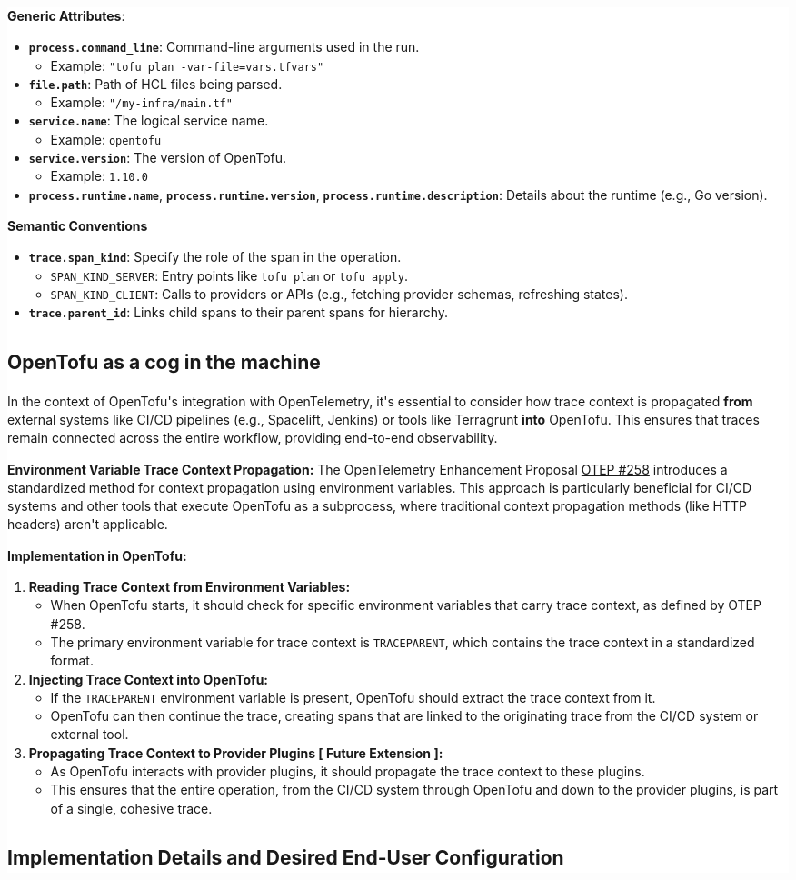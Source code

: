 **Generic Attributes**:
- **`process.command_line`**: Command-line arguments used in the run.
    - Example: `"tofu plan -var-file=vars.tfvars"`
- **`file.path`**: Path of HCL files being parsed.
    - Example: `"/my-infra/main.tf"`
- **`service.name`**: The logical service name.
    - Example: `opentofu`
- **`service.version`**: The version of OpenTofu.
    - Example: `1.10.0`
- **`process.runtime.name`**, **`process.runtime.version`**, **`process.runtime.description`**: Details about the runtime (e.g., Go version).

**Semantic Conventions**
- **`trace.span_kind`**: Specify the role of the span in the operation.
    - `SPAN_KIND_SERVER`: Entry points like `tofu plan` or `tofu apply`.
    - `SPAN_KIND_CLIENT`: Calls to providers or APIs (e.g., fetching provider schemas, refreshing states).
- **`trace.parent_id`**: Links child spans to their parent spans for hierarchy.

## OpenTofu as a cog in the machine

In the context of OpenTofu's integration with OpenTelemetry, it's essential to consider how trace context is propagated **from** external systems like CI/CD pipelines (e.g., Spacelift, Jenkins) or tools like Terragrunt **into** OpenTofu. This ensures that traces remain connected across the entire workflow, providing end-to-end observability.

**Environment Variable Trace Context Propagation:**
The OpenTelemetry Enhancement Proposal [OTEP #258](https://github.com/open-telemetry/oteps/pull/258) introduces a standardized method for context propagation using environment variables. This approach is particularly beneficial for CI/CD systems and other tools that execute OpenTofu as a subprocess, where traditional context propagation methods (like HTTP headers) aren't applicable.

**Implementation in OpenTofu:**
1. **Reading Trace Context from Environment Variables:**
    - When OpenTofu starts, it should check for specific environment variables that carry trace context, as defined by OTEP #258.
    - The primary environment variable for trace context is `TRACEPARENT`, which contains the trace context in a standardized format.
2. **Injecting Trace Context into OpenTofu:**
    - If the `TRACEPARENT` environment variable is present, OpenTofu should extract the trace context from it.
    - OpenTofu can then continue the trace, creating spans that are linked to the originating trace from the CI/CD system or external tool.
3. **Propagating Trace Context to Provider Plugins [ Future Extension ]:**
    - As OpenTofu interacts with provider plugins, it should propagate the trace context to these plugins.
    - This ensures that the entire operation, from the CI/CD system through OpenTofu and down to the provider plugins, is part of a single, cohesive trace.

## Implementation Details and Desired End-User Configuration

